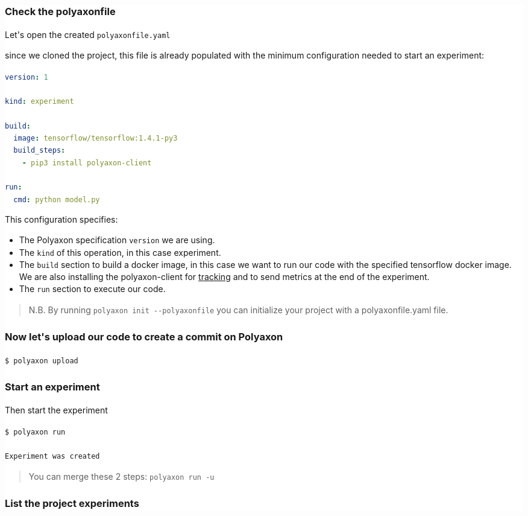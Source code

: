 ### Check the polyaxonfile 

Let's open the created `polyaxonfile.yaml` 

since we cloned the project, this file is already populated with the minimum configuration needed to start an experiment:

```yaml
version: 1

kind: experiment

build:
  image: tensorflow/tensorflow:1.4.1-py3
  build_steps:
    - pip3 install polyaxon-client

run:
  cmd: python model.py
```

This configuration specifies:

   * The Polyaxon specification `version` we are using.
   * The `kind` of this operation, in this case experiment.
   * The `build` section to build a docker image,
     in this case we want to run our code with the specified tensorflow docker image.
     We are also installing the polyaxon-client for [tracking](/references/polyaxon-tracking-api/) and to send metrics at the end of the experiment.
   * The `run` section to execute our code.


> N.B. By running `polyaxon init --polyaxonfile` you can initialize your project with a polyaxonfile.yaml file. 

### Now let's upload our code to create a commit on Polyaxon

```bash
$ polyaxon upload
```

### Start an experiment 

Then start the experiment

```bash
$ polyaxon run

Experiment was created
```

> You can merge these 2 steps: `polyaxon run -u`

### List the project experiments 
